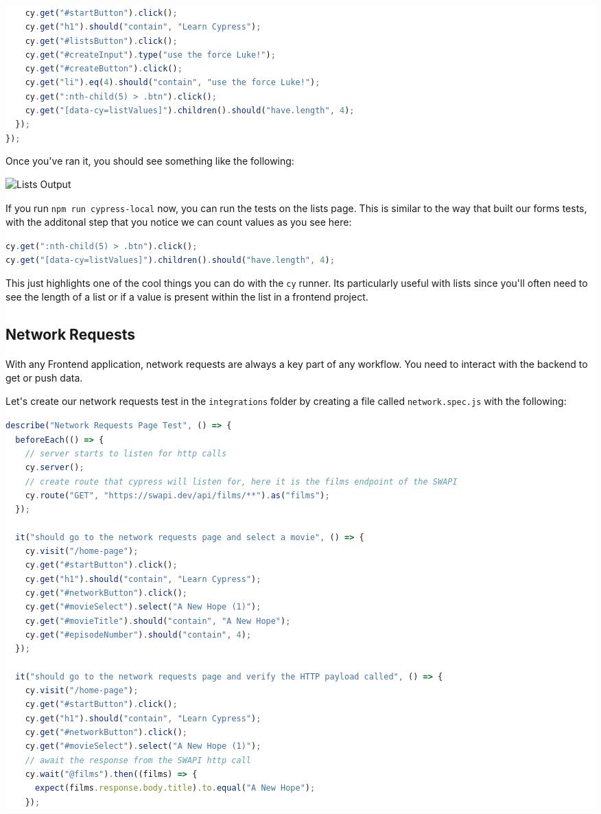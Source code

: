 ```js
    cy.get("#startButton").click();
    cy.get("h1").should("contain", "Learn Cypress");
    cy.get("#listsButton").click();
    cy.get("#createInput").type("use the force Luke!");
    cy.get("#createButton").click();
    cy.get("li").eq(4).should("contain", "use the force Luke!");
    cy.get(":nth-child(5) > .btn").click();
    cy.get("[data-cy=listValues]").children().should("have.length", 4);
  });
});
```

Once you've ran it, you should see something like the following:

![Lists Output](/images/screen-shot-2021-03-15-at-6.53.44-am.png)

If you run `npm run cypress-local` now, you can run the tests on the lists page. This is similar to the way that built our forms tests, with the additonal step that you notice we can count values as you see here:

```js
cy.get(":nth-child(5) > .btn").click();
cy.get("[data-cy=listValues]").children().should("have.length", 4);
```

This just highlights one of the cool things you can do with the `cy` runner. Its particularly useful with lists since you'll often need to see the length of a list or if a value is present within the list in a frontend project.

## Network Requests

With any Frontend application, network requests are always a key part of any workflow. You need to interact with the backend to get or push data.

Let's create our network requests test in the `integrations` folder by creating a file called `network.spec.js` with the following:

```js
describe("Network Requests Page Test", () => {
  beforeEach(() => {
    // server starts to listen for http calls
    cy.server();
    // create route that cypress will listen for, here it is the films endpoint of the SWAPI
    cy.route("GET", "https://swapi.dev/api/films/**").as("films");
  });

  it("should go to the network requests page and select a movie", () => {
    cy.visit("/home-page");
    cy.get("#startButton").click();
    cy.get("h1").should("contain", "Learn Cypress");
    cy.get("#networkButton").click();
    cy.get("#movieSelect").select("A New Hope (1)");
    cy.get("#movieTitle").should("contain", "A New Hope");
    cy.get("#episodeNumber").should("contain", 4);
  });

  it("should go to the network requests page and verify the HTTP payload called", () => {
    cy.visit("/home-page");
    cy.get("#startButton").click();
    cy.get("h1").should("contain", "Learn Cypress");
    cy.get("#networkButton").click();
    cy.get("#movieSelect").select("A New Hope (1)");
    // await the response from the SWAPI http call
    cy.wait("@films").then((films) => {
      expect(films.response.body.title).to.equal("A New Hope");
    });
```